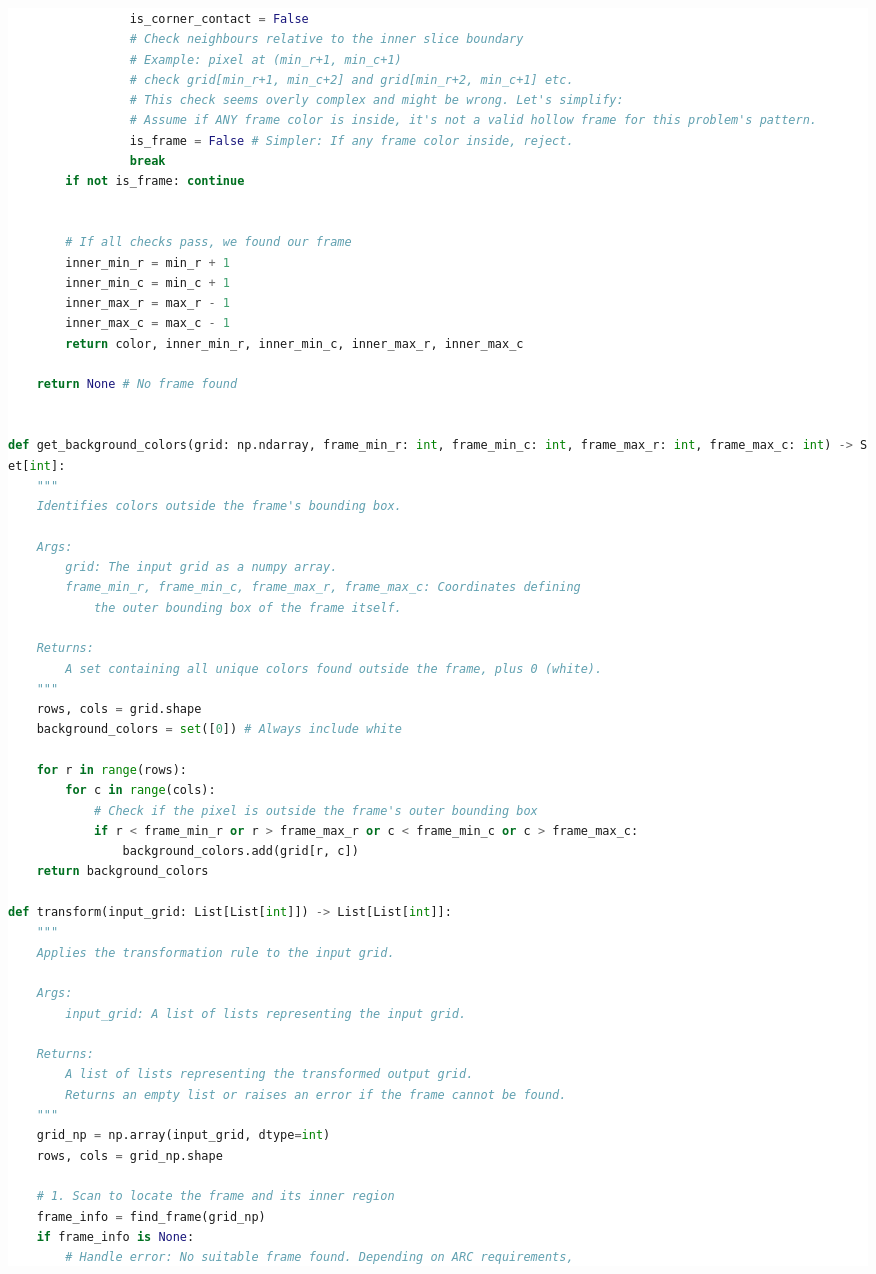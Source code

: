 ```python
                 is_corner_contact = False
                 # Check neighbours relative to the inner slice boundary
                 # Example: pixel at (min_r+1, min_c+1)
                 # check grid[min_r+1, min_c+2] and grid[min_r+2, min_c+1] etc.
                 # This check seems overly complex and might be wrong. Let's simplify:
                 # Assume if ANY frame color is inside, it's not a valid hollow frame for this problem's pattern.
                 is_frame = False # Simpler: If any frame color inside, reject.
                 break
        if not is_frame: continue


        # If all checks pass, we found our frame
        inner_min_r = min_r + 1
        inner_min_c = min_c + 1
        inner_max_r = max_r - 1
        inner_max_c = max_c - 1
        return color, inner_min_r, inner_min_c, inner_max_r, inner_max_c

    return None # No frame found


def get_background_colors(grid: np.ndarray, frame_min_r: int, frame_min_c: int, frame_max_r: int, frame_max_c: int) -> Set[int]:
    """
    Identifies colors outside the frame's bounding box.

    Args:
        grid: The input grid as a numpy array.
        frame_min_r, frame_min_c, frame_max_r, frame_max_c: Coordinates defining
            the outer bounding box of the frame itself.

    Returns:
        A set containing all unique colors found outside the frame, plus 0 (white).
    """
    rows, cols = grid.shape
    background_colors = set([0]) # Always include white

    for r in range(rows):
        for c in range(cols):
            # Check if the pixel is outside the frame's outer bounding box
            if r < frame_min_r or r > frame_max_r or c < frame_min_c or c > frame_max_c:
                background_colors.add(grid[r, c])
    return background_colors

def transform(input_grid: List[List[int]]) -> List[List[int]]:
    """
    Applies the transformation rule to the input grid.

    Args:
        input_grid: A list of lists representing the input grid.

    Returns:
        A list of lists representing the transformed output grid.
        Returns an empty list or raises an error if the frame cannot be found.
    """
    grid_np = np.array(input_grid, dtype=int)
    rows, cols = grid_np.shape

    # 1. Scan to locate the frame and its inner region
    frame_info = find_frame(grid_np)
    if frame_info is None:
        # Handle error: No suitable frame found. Depending on ARC requirements,
```